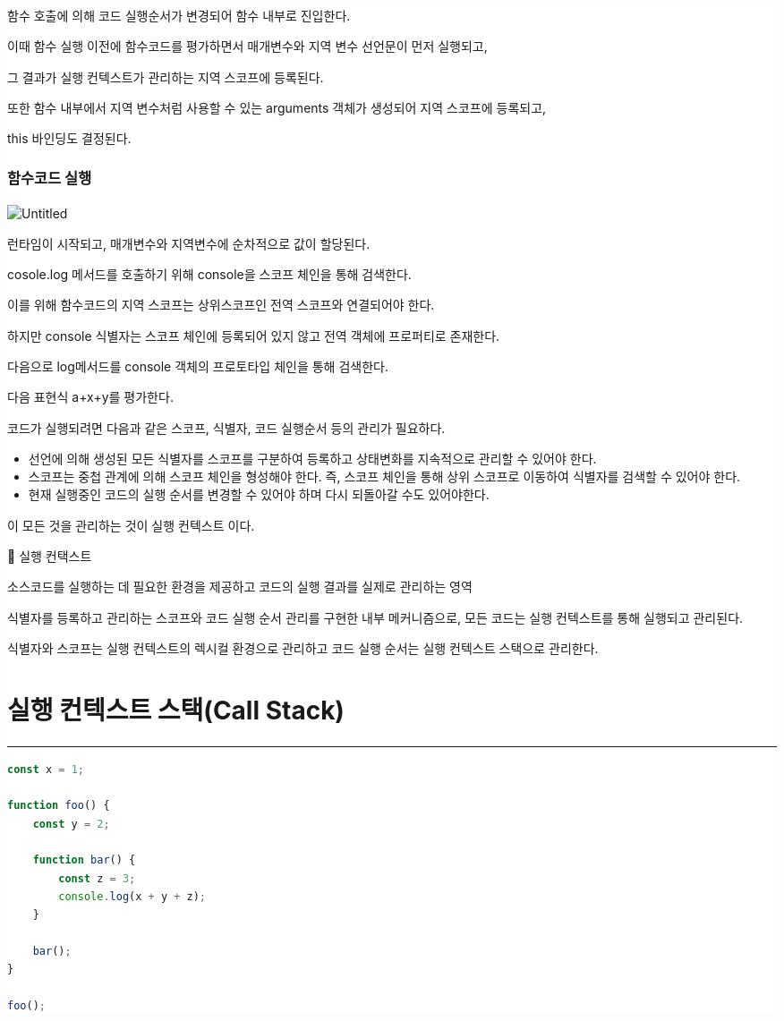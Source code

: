 함수 호출에 의해 코드 실행순서가 변경되어 함수 내부로 진입한다.

이때 함수 실행 이전에 함수코드를 평가하면서 매개변수와 지역 변수 선언문이 먼저 실행되고,

그 결과가 실행 컨텍스트가 관리하는 지역 스코프에 등록된다.

또한 함수 내부에서 지역 변수처럼 사용할 수 있는 arguments 객체가 생성되어 지역 스코프에 등록되고,

this 바인딩도 결정된다.

### 함수코드 실행

![Untitled](%5B23%5D%E1%84%89%E1%85%B5%E1%86%AF%E1%84%92%E1%85%A2%E1%86%BC%20%E1%84%8F%E1%85%A5%E1%86%AB%E1%84%90%E1%85%A6%E1%86%A8%E1%84%89%E1%85%B3%E1%84%90%E1%85%B3%200bad89507acd4ecab43e29d9cc71ce13/Untitled%204.png)

런타임이 시작되고, 매개변수와 지역변수에 순차적으로 값이 할당된다.

cosole.log 메서드를 호출하기 위해 console을 스코프 체인을 통해 검색한다.

이를 위해 함수코드의 지역 스코프는 상위스코프인 전역 스코프와 연결되어야 한다.

하지만 console 식별자는 스코프 체인에 등록되어 있지 않고 전역 객체에 프로퍼티로 존재한다.

다음으로 log메서드를 console 객체의 프로토타입 체인을 통해 검색한다.

다음 표현식 a+x+y를 평가한다.  

코드가 실행되려면 다음과 같은 스코프, 식별자, 코드 실행순서 등의 관리가 필요하다.

- 선언에 의해 생성된 모든 식별자를 스코프를 구분하여 등록하고 상태변화를 지속적으로 관리할 수 있어야 한다.
- 스코프는 중첩 관계에 의해 스코프 체인을 형성해야 한다. 즉, 스코프 체인을 통해 상위 스코프로 이동하여 식별자를 검색할 수 있어야 한다.
- 현재 실행중인 코드의 실행 순서를 변경할 수 있어야 하며 다시 되돌아갈 수도 있어야한다.

이 모든 것을 관리하는 것이 실행 컨텍스트 이다.

<aside>
📌 실행 컨택스트 

소스코드를 실행하는 데 필요한 환경을 제공하고 코드의 실행 결과를 실제로 관리하는 영역

식별자를 등록하고 관리하는 스코프와 코드 실행 순서 관리를 구현한 내부 메커니즘으로,
모든 코드는 실행 컨텍스트를 통해 실행되고 관리된다.

식별자와 스코프는 실행 컨텍스트의 렉시컬 환경으로 관리하고 코드 실행 순서는 실행 컨텍스트 스택으로 관리한다.

</aside>

# 실행 컨텍스트 스택(Call Stack)

---

```jsx
const x = 1;

function foo() {
    const y = 2;

    function bar() {
        const z = 3;
        console.log(x + y + z);
    }

    bar();
}

foo();
```
